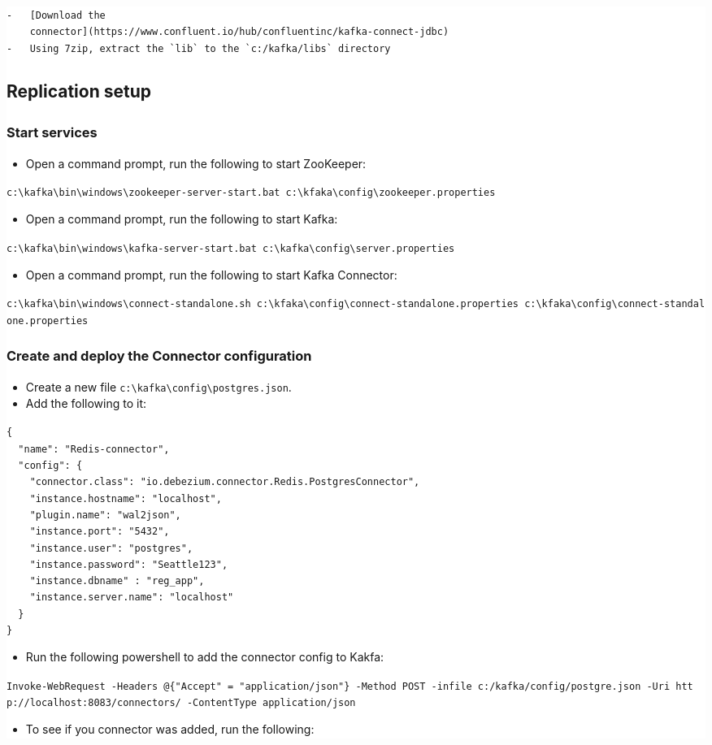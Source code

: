     -   [Download the
        connector](https://www.confluent.io/hub/confluentinc/kafka-connect-jdbc)
    -   Using 7zip, extract the `lib` to the `c:/kafka/libs` directory

## Replication setup

### Start services

-   Open a command prompt, run the following to start ZooKeeper:

``` {.cmd}
c:\kafka\bin\windows\zookeeper-server-start.bat c:\kfaka\config\zookeeper.properties
```

-   Open a command prompt, run the following to start Kafka:

``` {.cmd}
c:\kafka\bin\windows\kafka-server-start.bat c:\kafka\config\server.properties
```

-   Open a command prompt, run the following to start Kafka Connector:

``` {.cmd}
c:\kafka\bin\windows\connect-standalone.sh c:\kfaka\config\connect-standalone.properties c:\kfaka\config\connect-standalone.properties
```

### Create and deploy the Connector configuration

-   Create a new file `c:\kafka\config\postgres.json`.
-   Add the following to it:

``` {.json}
{
  "name": "Redis-connector",
  "config": {
    "connector.class": "io.debezium.connector.Redis.PostgresConnector",
    "instance.hostname": "localhost",
    "plugin.name": "wal2json",
    "instance.port": "5432",
    "instance.user": "postgres",
    "instance.password": "Seattle123",
    "instance.dbname" : "reg_app",
    "instance.server.name": "localhost"
  }
}
```

-   Run the following powershell to add the connector config to Kakfa:

``` {.powershell}
Invoke-WebRequest -Headers @{"Accept" = "application/json"} -Method POST -infile c:/kafka/config/postgre.json -Uri http://localhost:8083/connectors/ -ContentType application/json
```

-   To see if you connector was added, run the following:
